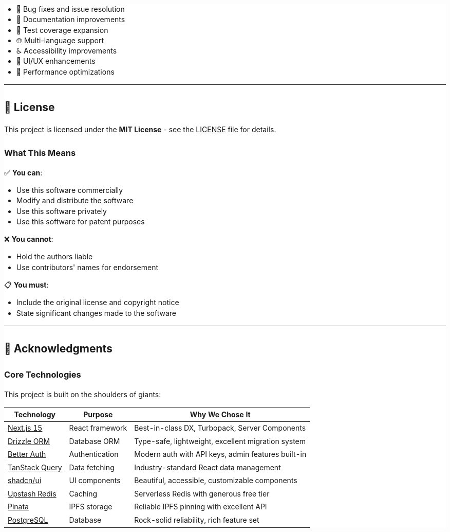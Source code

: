 - 🐛 Bug fixes and issue resolution
- 📝 Documentation improvements
- 🧪 Test coverage expansion
- 🌐 Multi-language support
- ♿ Accessibility improvements
- 🎨 UI/UX enhancements
- 🔧 Performance optimizations

---

## 📄 License

This project is licensed under the **MIT License** - see the [LICENSE](LICENSE) file for details.

### What This Means

✅ **You can**:
- Use this software commercially
- Modify and distribute the software
- Use this software privately
- Use this software for patent purposes

❌ **You cannot**:
- Hold the authors liable
- Use contributors' names for endorsement

📋 **You must**:
- Include the original license and copyright notice
- State significant changes made to the software

---

## 🙏 Acknowledgments

### Core Technologies

This project is built on the shoulders of giants:

| Technology | Purpose | Why We Chose It |
|------------|---------|-----------------|
| [Next.js 15](https://nextjs.org/) | React framework | Best-in-class DX, Turbopack, Server Components |
| [Drizzle ORM](https://orm.drizzle.team/) | Database ORM | Type-safe, lightweight, excellent migration system |
| [Better Auth](https://better-auth.com/) | Authentication | Modern auth with API keys, admin features built-in |
| [TanStack Query](https://tanstack.com/query) | Data fetching | Industry-standard React data management |
| [shadcn/ui](https://ui.shadcn.com/) | UI components | Beautiful, accessible, customizable components |
| [Upstash Redis](https://upstash.com/) | Caching | Serverless Redis with generous free tier |
| [Pinata](https://pinata.cloud/) | IPFS storage | Reliable IPFS pinning with excellent API |
| [PostgreSQL](https://www.postgresql.org/) | Database | Rock-solid reliability, rich feature set |
